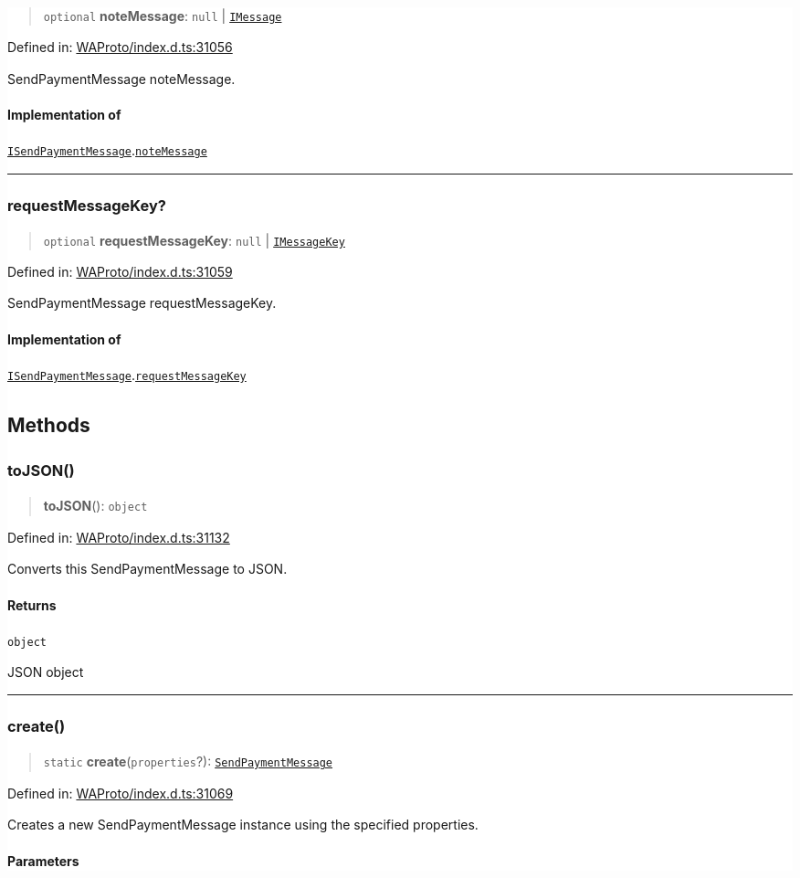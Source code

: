 > `optional` **noteMessage**: `null` \| [`IMessage`](../../../interfaces/IMessage.md)

Defined in: [WAProto/index.d.ts:31056](https://github.com/Fokusdotid/Baileys/blob/4aa08196a497251af5be42856601e02d8a85cce8/WAProto/index.d.ts#L31056)

SendPaymentMessage noteMessage.

#### Implementation of

[`ISendPaymentMessage`](../interfaces/ISendPaymentMessage.md).[`noteMessage`](../interfaces/ISendPaymentMessage.md#notemessage)

***

### requestMessageKey?

> `optional` **requestMessageKey**: `null` \| [`IMessageKey`](../../../interfaces/IMessageKey.md)

Defined in: [WAProto/index.d.ts:31059](https://github.com/Fokusdotid/Baileys/blob/4aa08196a497251af5be42856601e02d8a85cce8/WAProto/index.d.ts#L31059)

SendPaymentMessage requestMessageKey.

#### Implementation of

[`ISendPaymentMessage`](../interfaces/ISendPaymentMessage.md).[`requestMessageKey`](../interfaces/ISendPaymentMessage.md#requestmessagekey)

## Methods

### toJSON()

> **toJSON**(): `object`

Defined in: [WAProto/index.d.ts:31132](https://github.com/Fokusdotid/Baileys/blob/4aa08196a497251af5be42856601e02d8a85cce8/WAProto/index.d.ts#L31132)

Converts this SendPaymentMessage to JSON.

#### Returns

`object`

JSON object

***

### create()

> `static` **create**(`properties`?): [`SendPaymentMessage`](SendPaymentMessage.md)

Defined in: [WAProto/index.d.ts:31069](https://github.com/Fokusdotid/Baileys/blob/4aa08196a497251af5be42856601e02d8a85cce8/WAProto/index.d.ts#L31069)

Creates a new SendPaymentMessage instance using the specified properties.

#### Parameters
